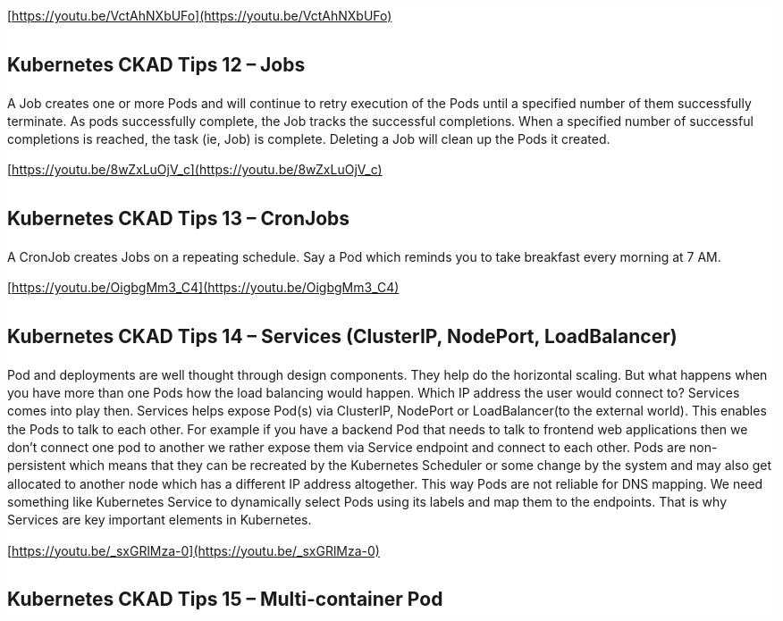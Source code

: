 <iframe width="560" height="315" src="https://www.youtube.com/embed/VctAhNXbUFo" frameborder="0" allow="accelerometer; autoplay; clipboard-write; encrypted-media; gyroscope; picture-in-picture" allowfullscreen></iframe>

[https://youtu.be/VctAhNXbUFo](https://youtu.be/VctAhNXbUFo)

## Kubernetes CKAD Tips 12 – Jobs

A Job creates one or more Pods and will continue to retry execution of the Pods until a specified number of them successfully terminate. As pods successfully complete, the Job tracks the successful completions. When a specified number of successful completions is reached, the task (ie, Job) is complete. Deleting a Job will clean up the Pods it created.

<iframe width="560" height="315" src="https://www.youtube.com/embed/8wZxLuOjV_c" frameborder="0" allow="accelerometer; autoplay; clipboard-write; encrypted-media; gyroscope; picture-in-picture" allowfullscreen></iframe>

[https://youtu.be/8wZxLuOjV_c](https://youtu.be/8wZxLuOjV_c)

## Kubernetes CKAD Tips 13 – CronJobs

A CronJob creates Jobs on a repeating schedule. Say a Pod which reminds you to take breakfast every morning at 7 AM.

<iframe width="560" height="315" src="https://www.youtube.com/embed/OigbgMm3_C4" frameborder="0" allow="accelerometer; autoplay; clipboard-write; encrypted-media; gyroscope; picture-in-picture" allowfullscreen></iframe>

[https://youtu.be/OigbgMm3_C4](https://youtu.be/OigbgMm3_C4)

## Kubernetes CKAD Tips 14 – Services (ClusterIP, NodePort, LoadBalancer)

Pod and deployments are well thought through design components. They help do the horizontal scaling. But what happens when you have more than one Pods how the load balancing would happen. Which IP address the user would connect to? Services comes into play then. Services helps expose Pod(s) via ClusterIP, NodePort or LoadBalancer(to the external world). This enables the Pods to talk to each other. For example if you have a backend Pod that needs to talk to frontend web applications then we don’t connect one pod to another we rather expose them via Service endpoint and connect to each other. Pods are non-persistent which means that they can be recreated by the Kubernetes Scheduler or some change by the system and may also get allocated to another node which has a different IP address altogether. This way Pods are not reliable for DNS mapping. We need something like Kubernetes Service to dynamically select Pods using its labels and map them to the endpoints. That is why Services are key important elements in Kubernetes.

<iframe width="560" height="315" src="https://www.youtube.com/embed/_sxGRlMza-0" frameborder="0" allow="accelerometer; autoplay; clipboard-write; encrypted-media; gyroscope; picture-in-picture" allowfullscreen></iframe>

[https://youtu.be/_sxGRlMza-0](https://youtu.be/_sxGRlMza-0)

## Kubernetes CKAD Tips 15 – Multi-container Pod
